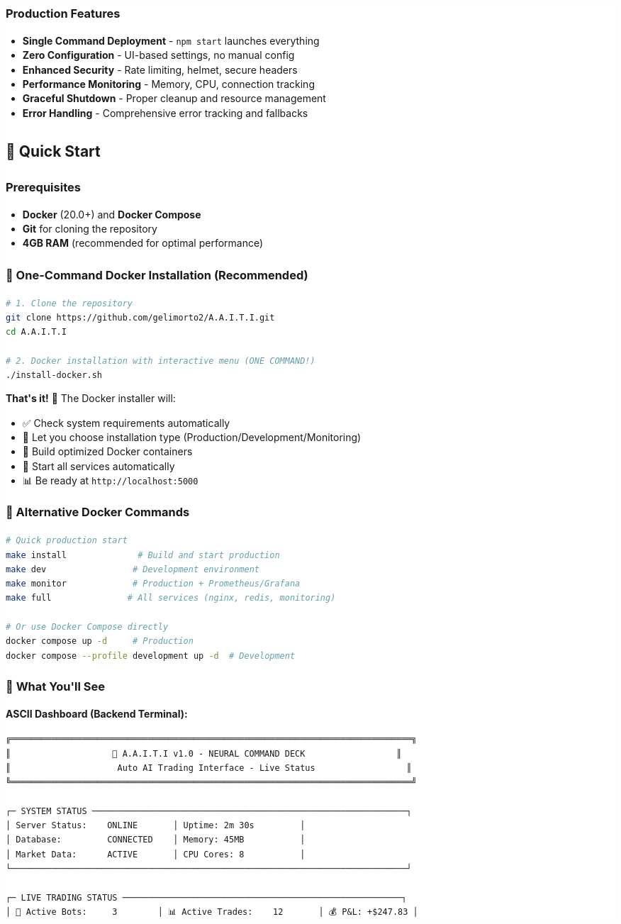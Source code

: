 ### Production Features
- **Single Command Deployment** - `npm start` launches everything
- **Zero Configuration** - UI-based settings, no manual config
- **Enhanced Security** - Rate limiting, helmet, secure headers
- **Performance Monitoring** - Memory, CPU, connection tracking
- **Graceful Shutdown** - Proper cleanup and resource management
- **Error Handling** - Comprehensive error tracking and fallbacks

## 🚀 Quick Start

### Prerequisites
- **Docker** (20.0+) and **Docker Compose** 
- **Git** for cloning the repository
- **4GB RAM** (recommended for optimal performance)

### 🎯 One-Command Docker Installation (Recommended)

```bash
# 1. Clone the repository
git clone https://github.com/gelimorto2/A.A.I.T.I.git
cd A.A.I.T.I

# 2. Docker installation with interactive menu (ONE COMMAND!)
./install-docker.sh
```

**That's it!** 🎉 The Docker installer will:
- ✅ Check system requirements automatically
- 🎯 Let you choose installation type (Production/Development/Monitoring)  
- 🔨 Build optimized Docker containers
- 🚀 Start all services automatically
- 📊 Be ready at `http://localhost:5000`

### 🔧 Alternative Docker Commands

```bash
# Quick production start
make install              # Build and start production
make dev                 # Development environment  
make monitor             # Production + Prometheus/Grafana
make full               # All services (nginx, redis, monitoring)

# Or use Docker Compose directly
docker compose up -d     # Production
docker compose --profile development up -d  # Development
```

### 🎨 **What You'll See**

**ASCII Dashboard (Backend Terminal):**
```
╔═══════════════════════════════════════════════════════════════════════════════╗
║                    🚀 A.A.I.T.I v1.0 - NEURAL COMMAND DECK                  ║
║                     Auto AI Trading Interface - Live Status                  ║
╚═══════════════════════════════════════════════════════════════════════════════╝

┌─ SYSTEM STATUS ──────────────────────────────────────────────────────────────┐
│ Server Status:    ONLINE       │ Uptime: 2m 30s         │
│ Database:         CONNECTED    │ Memory: 45MB           │ 
│ Market Data:      ACTIVE       │ CPU Cores: 8           │
└──────────────────────────────────────────────────────────────────────────────┘

┌─ LIVE TRADING STATUS ───────────────────────────────────────────────────────┐
│ 🤖 Active Bots:     3        │ 📊 Active Trades:    12       │ 💰 P&L: +$247.83 │
```